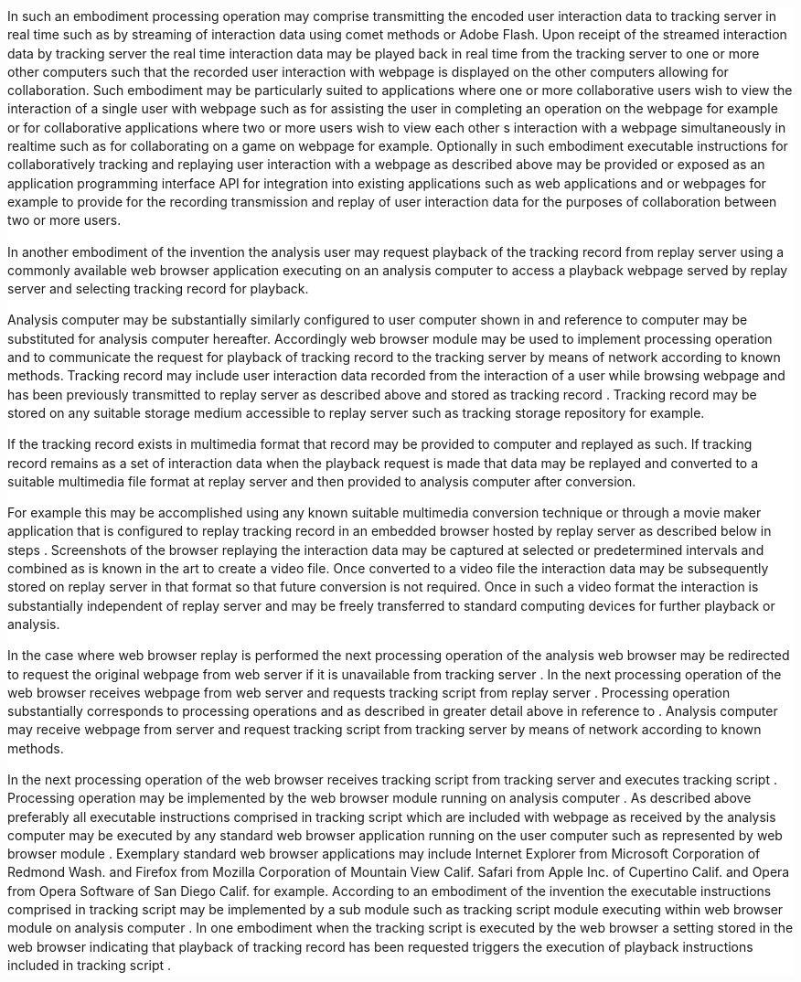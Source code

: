 In such an embodiment processing operation may comprise transmitting the encoded user interaction data to tracking server in real time such as by streaming of interaction data using comet methods or Adobe Flash. Upon receipt of the streamed interaction data by tracking server the real time interaction data may be played back in real time from the tracking server to one or more other computers such that the recorded user interaction with webpage is displayed on the other computers allowing for collaboration. Such embodiment may be particularly suited to applications where one or more collaborative users wish to view the interaction of a single user with webpage such as for assisting the user in completing an operation on the webpage for example or for collaborative applications where two or more users wish to view each other s interaction with a webpage simultaneously in realtime such as for collaborating on a game on webpage for example. Optionally in such embodiment executable instructions for collaboratively tracking and replaying user interaction with a webpage as described above may be provided or exposed as an application programming interface API for integration into existing applications such as web applications and or webpages for example to provide for the recording transmission and replay of user interaction data for the purposes of collaboration between two or more users.

In another embodiment of the invention the analysis user may request playback of the tracking record from replay server using a commonly available web browser application executing on an analysis computer to access a playback webpage served by replay server and selecting tracking record for playback.

Analysis computer may be substantially similarly configured to user computer shown in and reference to computer may be substituted for analysis computer hereafter. Accordingly web browser module may be used to implement processing operation and to communicate the request for playback of tracking record to the tracking server by means of network according to known methods. Tracking record may include user interaction data recorded from the interaction of a user while browsing webpage and has been previously transmitted to replay server as described above and stored as tracking record . Tracking record may be stored on any suitable storage medium accessible to replay server such as tracking storage repository for example.

If the tracking record exists in multimedia format that record may be provided to computer and replayed as such. If tracking record remains as a set of interaction data when the playback request is made that data may be replayed and converted to a suitable multimedia file format at replay server and then provided to analysis computer after conversion.

For example this may be accomplished using any known suitable multimedia conversion technique or through a movie maker application that is configured to replay tracking record in an embedded browser hosted by replay server as described below in steps . Screenshots of the browser replaying the interaction data may be captured at selected or predetermined intervals and combined as is known in the art to create a video file. Once converted to a video file the interaction data may be subsequently stored on replay server in that format so that future conversion is not required. Once in such a video format the interaction is substantially independent of replay server and may be freely transferred to standard computing devices for further playback or analysis.

In the case where web browser replay is performed the next processing operation of the analysis web browser may be redirected to request the original webpage from web server if it is unavailable from tracking server . In the next processing operation of the web browser receives webpage from web server and requests tracking script from replay server . Processing operation substantially corresponds to processing operations and as described in greater detail above in reference to . Analysis computer may receive webpage from server and request tracking script from tracking server by means of network according to known methods.

In the next processing operation of the web browser receives tracking script from tracking server and executes tracking script . Processing operation may be implemented by the web browser module running on analysis computer . As described above preferably all executable instructions comprised in tracking script which are included with webpage as received by the analysis computer may be executed by any standard web browser application running on the user computer such as represented by web browser module . Exemplary standard web browser applications may include Internet Explorer from Microsoft Corporation of Redmond Wash. and Firefox from Mozilla Corporation of Mountain View Calif. Safari from Apple Inc. of Cupertino Calif. and Opera from Opera Software of San Diego Calif. for example. According to an embodiment of the invention the executable instructions comprised in tracking script may be implemented by a sub module such as tracking script module executing within web browser module on analysis computer . In one embodiment when the tracking script is executed by the web browser a setting stored in the web browser indicating that playback of tracking record has been requested triggers the execution of playback instructions included in tracking script .
